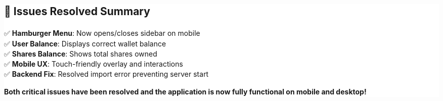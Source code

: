 
## 🎉 **Issues Resolved Summary**

✅ **Hamburger Menu**: Now opens/closes sidebar on mobile  
✅ **User Balance**: Displays correct wallet balance  
✅ **Shares Balance**: Shows total shares owned  
✅ **Mobile UX**: Touch-friendly overlay and interactions  
✅ **Backend Fix**: Resolved import error preventing server start  

**Both critical issues have been resolved and the application is now fully functional on mobile and desktop!**
